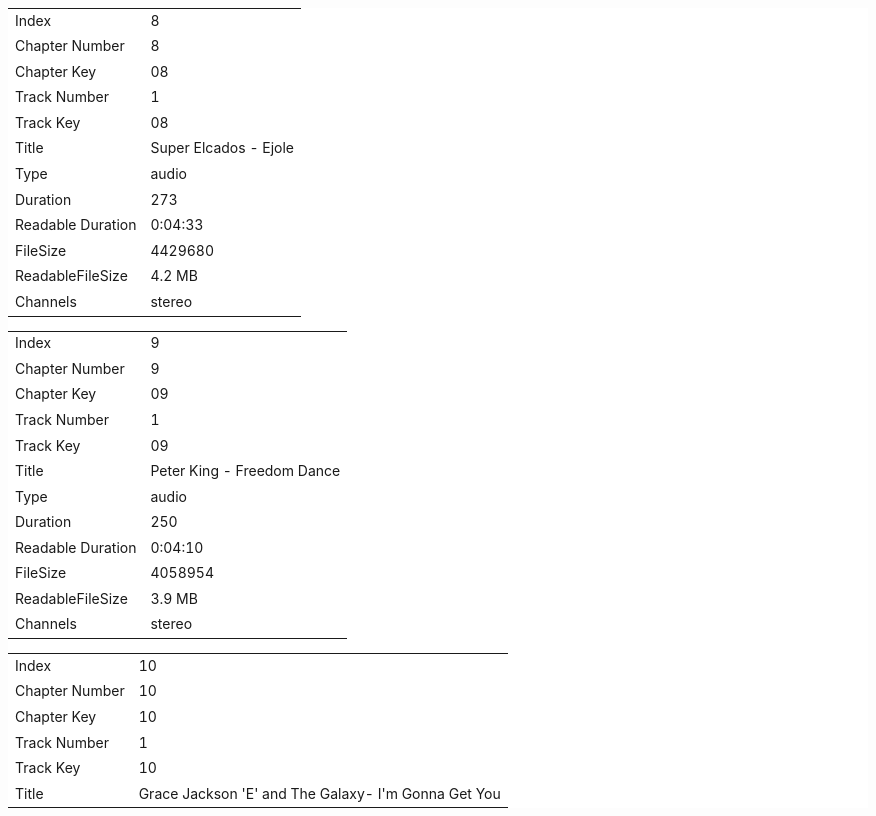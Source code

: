 |  |  |
| - | - |
| Index | 8 |
| Chapter Number | 8 |
| Chapter Key | 08 |
| Track Number | 1 |
| Track Key | 08 |
| Title | Super Elcados - Ejole |
| Type | audio |
| Duration | 273 |
| Readable Duration | 0:04:33 |
| FileSize | 4429680 |
| ReadableFileSize | 4.2 MB |
| Channels | stereo |

|  |  |
| - | - |
| Index | 9 |
| Chapter Number | 9 |
| Chapter Key | 09 |
| Track Number | 1 |
| Track Key | 09 |
| Title | Peter King - Freedom Dance |
| Type | audio |
| Duration | 250 |
| Readable Duration | 0:04:10 |
| FileSize | 4058954 |
| ReadableFileSize | 3.9 MB |
| Channels | stereo |

|  |  |
| - | - |
| Index | 10 |
| Chapter Number | 10 |
| Chapter Key | 10 |
| Track Number | 1 |
| Track Key | 10 |
| Title | Grace Jackson 'E' and The Galaxy- I'm Gonna Get You |